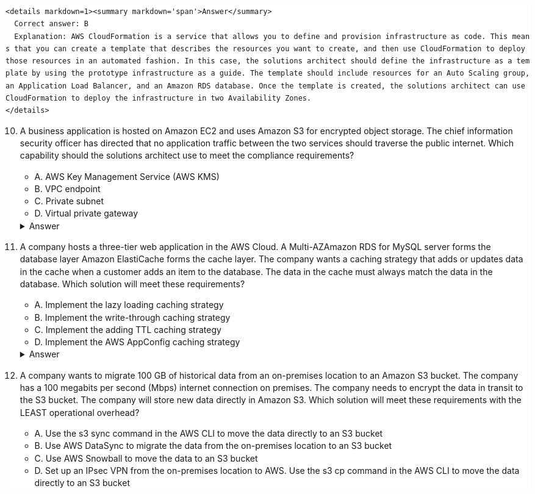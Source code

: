     <details markdown=1><summary markdown='span'>Answer</summary>
      Correct answer: B
      Explanation: AWS CloudFormation is a service that allows you to define and provision infrastructure as code. This means that you can create a template that describes the resources you want to create, and then use CloudFormation to deploy those resources in an automated fashion. In this case, the solutions architect should define the infrastructure as a template by using the prototype infrastructure as a guide. The template should include resources for an Auto Scaling group, an Application Load Balancer, and an Amazon RDS database. Once the template is created, the solutions architect can use CloudFormation to deploy the infrastructure in two Availability Zones.
    </details>

10. A business application is hosted on Amazon EC2 and uses Amazon S3 for encrypted object storage. The chief information security officer has directed that no application traffic between the two services should traverse the public internet. Which capability should the solutions architect use to meet the compliance requirements?
    - A. AWS Key Management Service (AWS KMS)
    - B. VPC endpoint
    - C. Private subnet
    - D. Virtual private gateway

    <details markdown=1><summary markdown='span'>Answer</summary>
      Correct answer: B
      Explanation: A VPC endpoint enables you to privately access AWS services without requiring internet gateways, NAT gateways, VPN connections, or AWS Direct Connect connections. It allows you to connect your VPC directly to supported AWS services, such as Amazon S3, over a private connection within the AWS network. By creating a VPC endpoint for Amazon S3, the traffic between your EC2 instances and S3 will stay within the AWS network and won't traverse the public internet. This provides a more secure and compliant solution, as the data transfer remains within the private network boundaries.
    </details>

11. A company hosts a three-tier web application in the AWS Cloud. A Multi-AZAmazon RDS for MySQL server forms the database layer Amazon ElastiCache forms the cache layer. The company wants a caching strategy that adds or updates data in the cache when a customer adds an item to the database. The data in the cache must always match the data in the database. Which solution will meet these requirements?
    - A. Implement the lazy loading caching strategy
    - B. Implement the write-through caching strategy
    - C. Implement the adding TTL caching strategy
    - D. Implement the AWS AppConfig caching strategy

    <details markdown=1><summary markdown='span'>Answer</summary>
      Correct answer: B
      Explanation: In the write-through caching strategy, when a customer adds or updates an item in the database, the application first writes the data to the database and then updates the cache with the same data.
      This ensures that the cache is always synchronized with the database, as every write operation triggers an update to the cache.
    </details>

12. A company wants to migrate 100 GB of historical data from an on-premises location to an Amazon S3 bucket. The company has a 100 megabits per second (Mbps) internet connection on premises. The company needs to encrypt the data in transit to the S3 bucket. The company will store new data directly in Amazon S3. Which solution will meet these requirements with the LEAST operational overhead?
    - A. Use the s3 sync command in the AWS CLI to move the data directly to an S3 bucket
    - B. Use AWS DataSync to migrate the data from the on-premises location to an S3 bucket
    - C. Use AWS Snowball to move the data to an S3 bucket
    - D. Set up an IPsec VPN from the on-premises location to AWS. Use the s3 cp command in the AWS CLI to move the data directly to an S3 bucket
